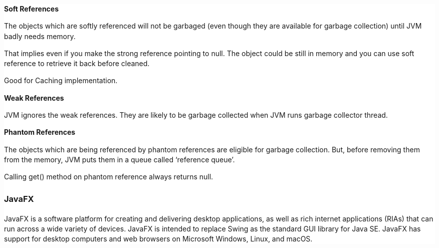 **Soft References**

The objects which are softly referenced will not be garbaged (even though they are available for garbage collection) until JVM badly needs memory.

That implies even if you make the strong reference pointing to null. The object could be still in memory and you can use soft reference to retrieve it back before cleaned.

Good for Caching implementation.

**Weak References**

JVM ignores the weak references. They are likely to be garbage collected when JVM runs garbage collector thread.

**Phantom References**

The objects which are being referenced by phantom references are eligible for garbage collection. But, before removing them from the memory, JVM puts them in a queue called ‘reference queue’.

Calling get() method on phantom reference always returns null.

### JavaFX

JavaFX is a software platform for creating and delivering desktop applications, as well as rich internet applications (RIAs) that can run across a wide variety of devices. JavaFX is intended to replace Swing as the standard GUI library for Java SE. JavaFX has support for desktop computers and web browsers on Microsoft Windows, Linux, and macOS.

